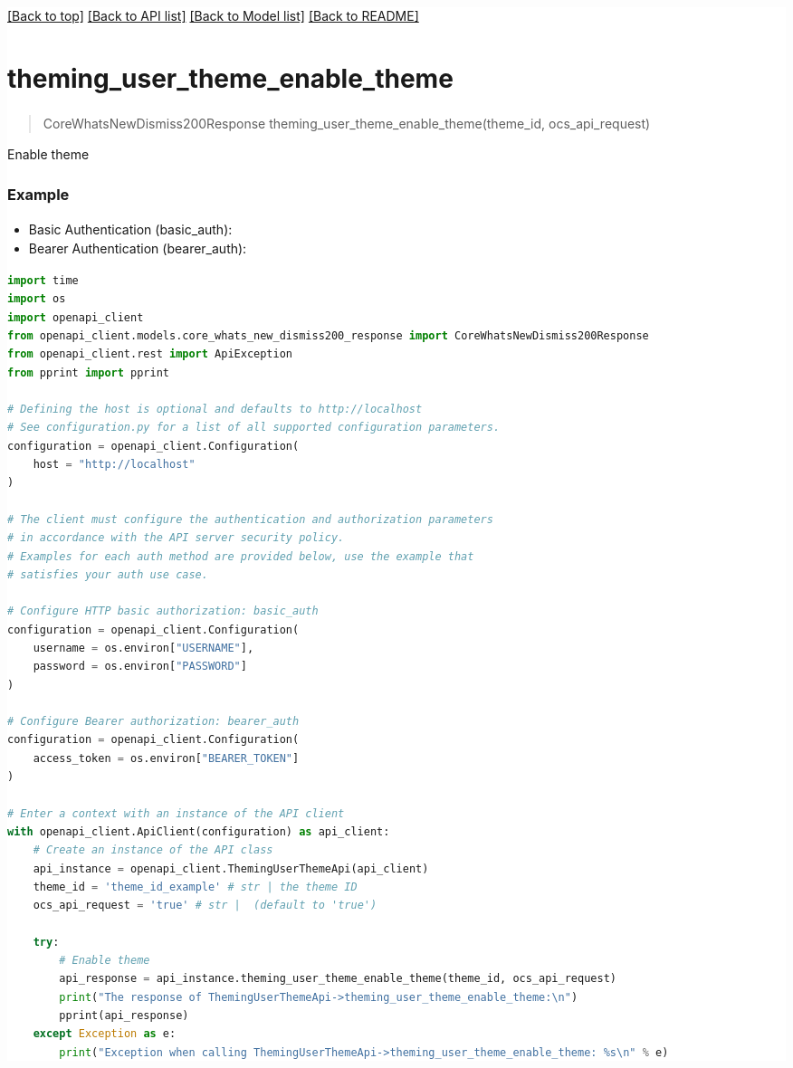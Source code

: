 [[Back to top]](#) [[Back to API list]](../README.md#documentation-for-api-endpoints) [[Back to Model list]](../README.md#documentation-for-models) [[Back to README]](../README.md)

# **theming_user_theme_enable_theme**
> CoreWhatsNewDismiss200Response theming_user_theme_enable_theme(theme_id, ocs_api_request)

Enable theme

### Example

* Basic Authentication (basic_auth):
* Bearer Authentication (bearer_auth):
```python
import time
import os
import openapi_client
from openapi_client.models.core_whats_new_dismiss200_response import CoreWhatsNewDismiss200Response
from openapi_client.rest import ApiException
from pprint import pprint

# Defining the host is optional and defaults to http://localhost
# See configuration.py for a list of all supported configuration parameters.
configuration = openapi_client.Configuration(
    host = "http://localhost"
)

# The client must configure the authentication and authorization parameters
# in accordance with the API server security policy.
# Examples for each auth method are provided below, use the example that
# satisfies your auth use case.

# Configure HTTP basic authorization: basic_auth
configuration = openapi_client.Configuration(
    username = os.environ["USERNAME"],
    password = os.environ["PASSWORD"]
)

# Configure Bearer authorization: bearer_auth
configuration = openapi_client.Configuration(
    access_token = os.environ["BEARER_TOKEN"]
)

# Enter a context with an instance of the API client
with openapi_client.ApiClient(configuration) as api_client:
    # Create an instance of the API class
    api_instance = openapi_client.ThemingUserThemeApi(api_client)
    theme_id = 'theme_id_example' # str | the theme ID
    ocs_api_request = 'true' # str |  (default to 'true')

    try:
        # Enable theme
        api_response = api_instance.theming_user_theme_enable_theme(theme_id, ocs_api_request)
        print("The response of ThemingUserThemeApi->theming_user_theme_enable_theme:\n")
        pprint(api_response)
    except Exception as e:
        print("Exception when calling ThemingUserThemeApi->theming_user_theme_enable_theme: %s\n" % e)
```
